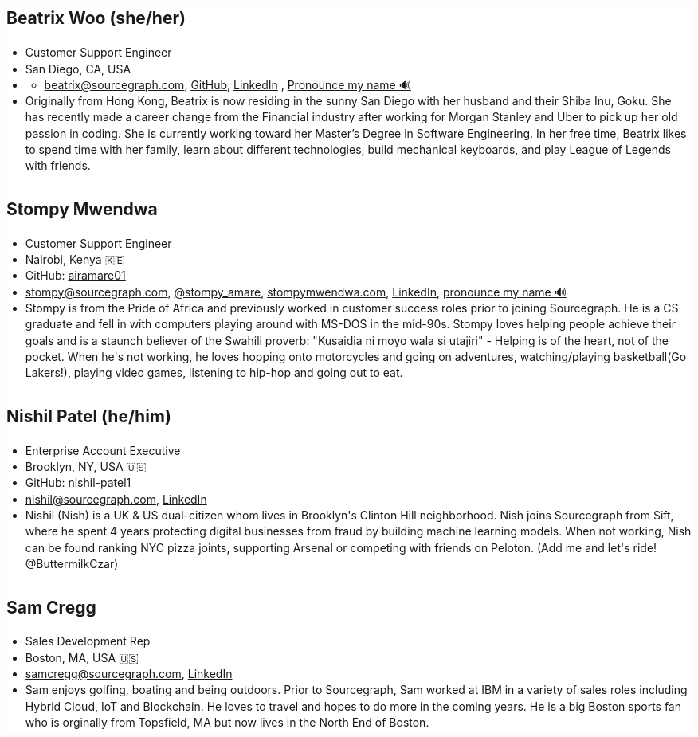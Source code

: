 ## Beatrix Woo (she/her)
- Customer Support Engineer
- San Diego, CA, USA
- - [beatrix@sourcegraph.com](mailto:beatrix@sourcegraph.com), [GitHub](https://github.com/abeatrix), [LinkedIn](https://www.linkedin.com/in/wbeatrix/) , [Pronounce my name 🔊](https://www.youtube.com/watch?v=aZWHsV96NqY)
- Originally from Hong Kong, Beatrix is now residing in the sunny San Diego with her husband and their Shiba Inu, Goku. She has recently made a career change from the Financial industry after working for Morgan Stanley and Uber to pick up her old passion in coding. She is currently working toward her Master’s Degree in Software Engineering. In her free time, Beatrix likes to spend time with her family, learn about different technologies, build mechanical keyboards, and play League of Legends with friends.

## Stompy Mwendwa
- Customer Support Engineer
- Nairobi, Kenya 🇰🇪
- GitHub: [airamare01](https://github.com/airamare01)
- [stompy@sourcegraph.com](mailto:stompy@sourcegraph.com), [@stompy_amare](https://twitter.com/stompy-amare), [stompymwendwa.com](https://stompymwendwa.com), [LinkedIn](https://www.linkedin.com/in/stompy-mwendwa), [pronounce my name 🔊](https://www.name-coach.com/stompy-mwendwa)
- Stompy is from the Pride of Africa and previously worked in customer success roles prior to joining Sourcegraph. He is a CS graduate and fell in with computers playing around with MS-DOS in the mid-90s. Stompy loves helping people achieve their goals and is a staunch believer of the Swahili proverb: "Kusaidia ni moyo wala si utajiri" - Helping is of the heart, not of the pocket. When he's not working, he loves hopping onto motorcycles and going on adventures, watching/playing basketball(Go Lakers!), playing video games, listening to hip-hop and going out to eat.

## Nishil Patel (he/him)
- Enterprise Account Executive
- Brooklyn, NY, USA 🇺🇸
- GitHub: [nishil-patel1](https://github.com/nishil-patel1)
- [nishil@sourcegraph.com](mailto:nishil@sourcegraph.com), [LinkedIn](https://www.linkedin.com/in/nishilp)
- Nishil (Nish) is a UK & US dual-citizen whom lives in Brooklyn's Clinton Hill neighborhood. Nish joins Sourcegraph from Sift, where he spent 4 years protecting digital businesses from fraud by building machine learning models. When not working, Nish can be found ranking NYC pizza joints, supporting Arsenal or competing with friends on Peloton. (Add me and let's ride! @ButtermilkCzar)

## Sam Cregg
- Sales Development Rep
- Boston, MA, USA :us:
- [samcregg@sourcegraph.com](mailto:samcregg@sourcegraph.com), [LinkedIn](https://www.linkedin.com/in/sam-cregg/)
- Sam enjoys golfing, boating and being outdoors. Prior to Sourcegraph, Sam  worked at IBM in a variety of sales roles including Hybrid Cloud, IoT and Blockchain. He loves to travel and hopes to do more in the coming years. He is a big Boston sports fan who is orginally from Topsfield, MA but now lives in the North End of Boston.
